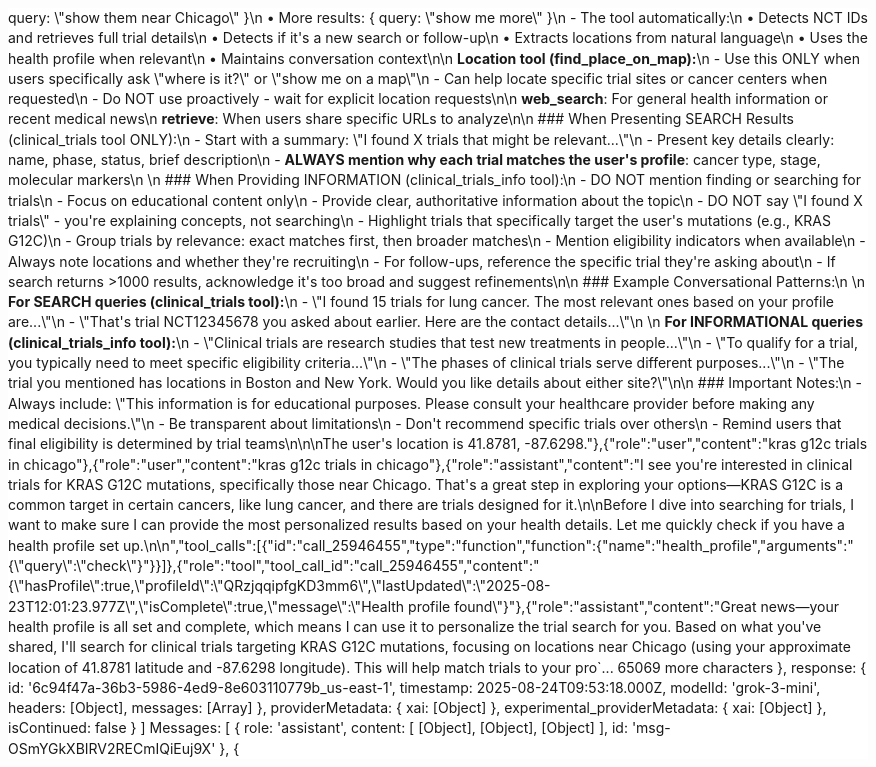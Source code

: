query: \\"show them near Chicago\\" }\\n    • More results: { query: \\"show me more\\" }\\n  - The tool automatically:\\n    • Detects NCT IDs and retrieves full trial details\\n    • Detects if it's a new search or follow-up\\n    • Extracts locations from natural language\\n    • Uses the health profile when relevant\\n    • Maintains conversation context\\n\\n  **Location tool (find_place_on_map):**\\n  - Use this ONLY when users specifically ask \\"where is it?\\" or \\"show me on a map\\"\\n  - Can help locate specific trial sites or cancer centers when requested\\n  - Do NOT use proactively - wait for explicit location requests\\n\\n  **web_search**: For general health information or recent medical news\\n  **retrieve**: When users share specific URLs to analyze\\n\\n  ### When Presenting SEARCH Results (clinical_trials tool ONLY):\\n  - Start with a summary: \\"I found X trials that might be relevant...\\"\\n  - Present key details clearly: name, phase, status, brief description\\n  - **ALWAYS mention why each trial matches the user's profile**: cancer type, stage, molecular markers\\n  \\n  ### When Providing INFORMATION (clinical_trials_info tool):\\n  - DO NOT mention finding or searching for trials\\n  - Focus on educational content only\\n  - Provide clear, authoritative information about the topic\\n  - DO NOT say \\"I found X trials\\" - you're explaining concepts, not searching\\n  - Highlight trials that specifically target the user's mutations (e.g., KRAS G12C)\\n  - Group trials by relevance: exact matches first, then broader matches\\n  - Mention eligibility indicators when available\\n  - Always note locations and whether they're recruiting\\n  - For follow-ups, reference the specific trial they're asking about\\n  - If search returns >1000 results, acknowledge it's too broad and suggest refinements\\n\\n  ### Example Conversational Patterns:\\n  \\n  **For SEARCH queries (clinical_trials tool):**\\n  - \\"I found 15 trials for lung cancer. The most relevant ones based on your profile are...\\"\\n  - \\"That's trial NCT12345678 you asked about earlier. Here are the contact details...\\"\\n  \\n  **For INFORMATIONAL queries (clinical_trials_info tool):**\\n  - \\"Clinical trials are research studies that test new treatments in people...\\"\\n  - \\"To qualify for a trial, you typically need to meet specific eligibility criteria...\\"\\n  - \\"The phases of clinical trials serve different purposes...\\"\\n  - \\"The trial you mentioned has locations in Boston and New York. Would you like details about either site?\\"\\n\\n  ### Important Notes:\\n  - Always include: \\"This information is for educational purposes. Please consult your healthcare provider before making any medical decisions.\\"\\n  - Be transparent about limitations\\n  - Don't recommend specific trials over others\\n  - Remind users that final eligibility is determined by trial teams\\n\\n\\nThe user's location is 41.8781, -87.6298."},{"role":"user","content":"kras g12c trials in chicago"},{"role":"user","content":"kras g12c trials in chicago"},{"role":"assistant","content":"I see you're interested in clinical trials for KRAS G12C mutations, specifically those near Chicago. That's a great step in exploring your options—KRAS G12C is a common target in certain cancers, like lung cancer, and there are trials designed for it.\\n\\nBefore I dive into searching for trials, I want to make sure I can provide the most personalized results based on your health details. Let me quickly check if you have a health profile set up.\\n\\n","tool_calls":[{"id":"call_25946455","type":"function","function":{"name":"health_profile","arguments":"{\\"query\\":\\"check\\"}"}}]},{"role":"tool","tool_call_id":"call_25946455","content":"{\\"hasProfile\\":true,\\"profileId\\":\\"QRzjqqipfgKD3mm6\\",\\"lastUpdated\\":\\"2025-08-23T12:01:23.977Z\\",\\"isComplete\\":true,\\"message\\":\\"Health profile found\\"}"},{"role":"assistant","content":"Great news—your health profile is all set and complete, which means I can use it to personalize the trial search for you. Based on what you've shared, I'll search for clinical trials targeting KRAS G12C mutations, focusing on locations near Chicago (using your approximate location of 41.8781 latitude and -87.6298 longitude). This will help match trials to your pro`... 65069 more characters
    },
    response: {
      id: '6c94f47a-36b3-5986-4ed9-8e603110779b_us-east-1',
      timestamp: 2025-08-24T09:53:18.000Z,
      modelId: 'grok-3-mini',
      headers: [Object],
      messages: [Array]
    },
    providerMetadata: { xai: [Object] },
    experimental_providerMetadata: { xai: [Object] },
    isContinued: false
  }
]
Messages:  [
  {
    role: 'assistant',
    content: [ [Object], [Object], [Object] ],
    id: 'msg-OSmYGkXBIRV2RECmIQiEuj9X'
  },
  {